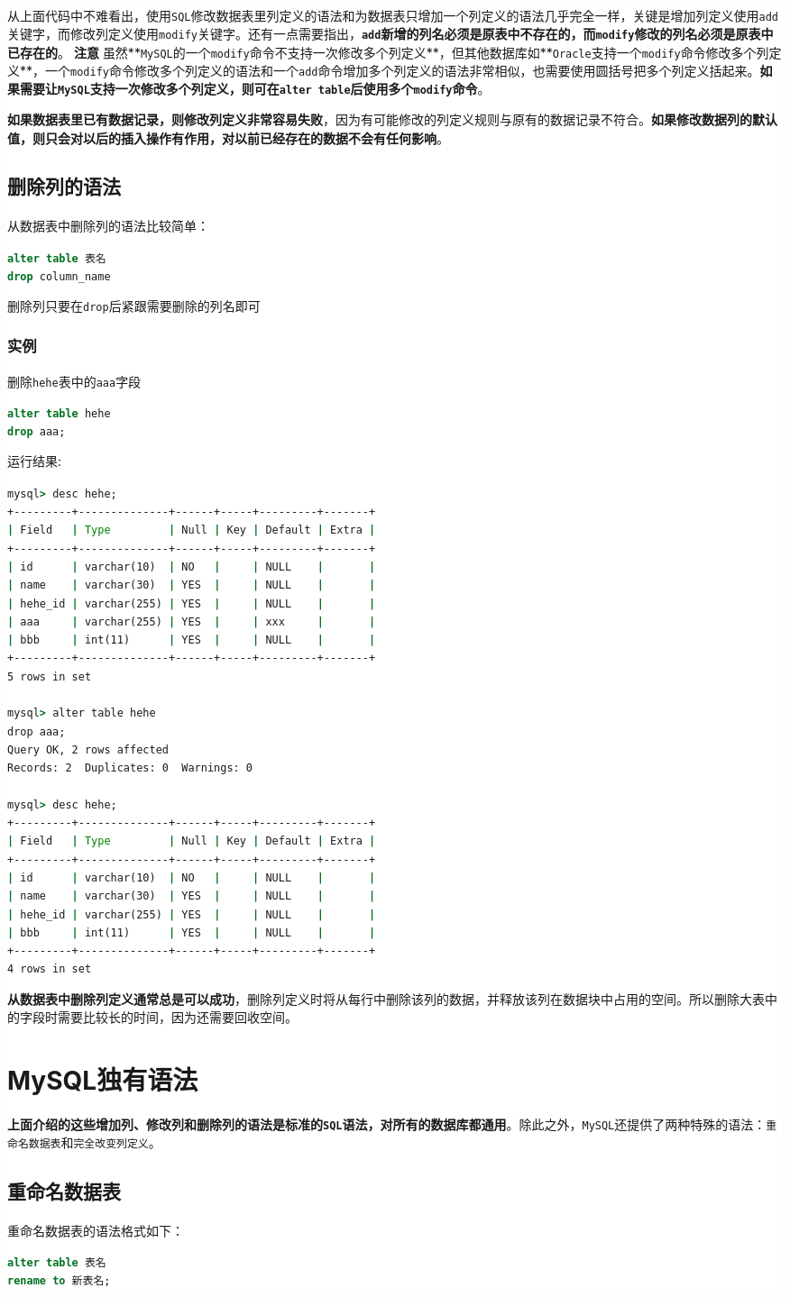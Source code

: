 从上面代码中不难看出，使用`SQL`修改数据表里列定义的语法和为数据表只增加一个列定义的语法几乎完全一样，关键是增加列定义使用`add`关键字，而修改列定义使用`modify`关键字。还有一点需要指出，**`add`新增的列名必须是原表中不存在的，而`modify`修改的列名必须是原表中已存在的**。
**注意**
虽然**`MySQL`的一个`modify`命令不支持一次修改多个列定义**，但其他数据库如**`Oracle`支持一个`modify`命令修改多个列定义**，一个`modify`命令修改多个列定义的语法和一个`add`命令增加多个列定义的语法非常相似，也需要使用圆括号把多个列定义括起来。**如果需要让`MySQL`支持一次修改多个列定义，则可在`alter table`后使用多个`modify`命令**。

**如果数据表里已有数据记录，则修改列定义非常容易失败**，因为有可能修改的列定义规则与原有的数据记录不符合。**如果修改数据列的默认值，则只会对以后的插入操作有作用，对以前已经存在的数据不会有任何影响**。
## 删除列的语法 ##
从数据表中删除列的语法比较简单：
```sql
alter table 表名
drop column_name
```
删除列只要在`drop`后紧跟需要删除的列名即可
### 实例 ###
删除`hehe`表中的`aaa`字段
```sql
alter table hehe
drop aaa;
```
运行结果:
```cmd
mysql> desc hehe;
+---------+--------------+------+-----+---------+-------+
| Field   | Type         | Null | Key | Default | Extra |
+---------+--------------+------+-----+---------+-------+
| id      | varchar(10)  | NO   |     | NULL    |       |
| name    | varchar(30)  | YES  |     | NULL    |       |
| hehe_id | varchar(255) | YES  |     | NULL    |       |
| aaa     | varchar(255) | YES  |     | xxx     |       |
| bbb     | int(11)      | YES  |     | NULL    |       |
+---------+--------------+------+-----+---------+-------+
5 rows in set

mysql> alter table hehe
drop aaa;
Query OK, 2 rows affected
Records: 2  Duplicates: 0  Warnings: 0

mysql> desc hehe;
+---------+--------------+------+-----+---------+-------+
| Field   | Type         | Null | Key | Default | Extra |
+---------+--------------+------+-----+---------+-------+
| id      | varchar(10)  | NO   |     | NULL    |       |
| name    | varchar(30)  | YES  |     | NULL    |       |
| hehe_id | varchar(255) | YES  |     | NULL    |       |
| bbb     | int(11)      | YES  |     | NULL    |       |
+---------+--------------+------+-----+---------+-------+
4 rows in set
```
**从数据表中删除列定义通常总是可以成功**，删除列定义时将从每行中删除该列的数据，并释放该列在数据块中占用的空间。所以删除大表中的字段时需要比较长的时间，因为还需要回收空间。
# MySQL独有语法 #
**上面介绍的这些增加列、修改列和删除列的语法是标准的`SQL`语法，对所有的数据库都通用**。除此之外，`MySQL`还提供了两种特殊的语法：`重命名数据表`和`完全改变列定义`。
## 重命名数据表 ##
重命名数据表的语法格式如下：
```sql
alter table 表名
rename to 新表名;
```